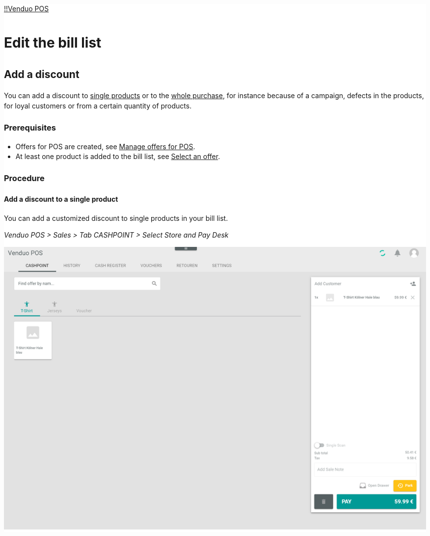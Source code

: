 [!!Venduo POS](POS)

# Edit the bill list

## Add a discount

You can add a discount to [single products](#add-a-discount-to-a-single-product) or to the [whole purchase](#add-a-discount-to-the-purchase), for instance because of a campaign, defects in the products, for loyal customers or from a certain quantity of products.

### Prerequisites

- Offers for POS are created, see [Manage offers for POS](/POS/Integration/07_ManageOffers.md).
- At least one product is added to the bill list, see [Select an offer](02_SelectOffer.md).

### Procedure

#### Add a discount to a single product

You can add a customized discount to single products in your bill list.

*Venduo POS > Sales > Tab CASHPOINT > Select Store and Pay Desk*

![Cashpoint](/Assets/Screenshots/POS/Sales/Cashpoint/Product.png "[Cashpoint]")


  [comment]: <> (is that right? Why is there the percentage button but no other selection?)
[comment]: <> (Is there any restriction concerning the length of the note? Where is the note displayed after the purchase has been completed?)